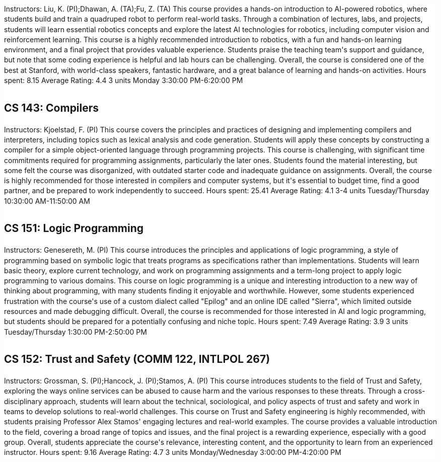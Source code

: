 Instructors: Liu, K. (PI);Dhawan, A. (TA);Fu, Z. (TA)
This course provides a hands-on introduction to AI-powered robotics, where students build and train a quadruped robot to perform real-world tasks. Through a combination of lectures, labs, and projects, students will learn essential robotics concepts and explore the latest AI technologies for robotics, including computer vision and reinforcement learning.
This course is a highly recommended introduction to robotics, with a fun and hands-on learning environment, and a final project that provides valuable experience. Students praise the teaching team's support and guidance, but note that some coding experience is helpful and lab hours can be challenging. Overall, the course is considered one of the best at Stanford, with world-class speakers, fantastic hardware, and a great balance of learning and hands-on activities.
Hours spent: 8.15
Average Rating: 4.4
3 units
Monday 3:30:00 PM-6:20:00 PM
## CS 143: Compilers
Instructors: Kjoelstad, F. (PI)
This course covers the principles and practices of designing and implementing compilers and interpreters, including topics such as lexical analysis and code generation. Students will apply these concepts by constructing a compiler for a simple object-oriented language through programming projects.
This course is challenging, with significant time commitments required for programming assignments, particularly the later ones. Students found the material interesting, but some felt the course was disorganized, with outdated starter code and inadequate guidance on assignments. Overall, the course is highly recommended for those interested in compilers and computer systems, but it's essential to budget time, find a good partner, and be prepared to work independently to succeed.
Hours spent: 25.41
Average Rating: 4.1
3-4 units
Tuesday/Thursday 10:30:00 AM-11:50:00 AM
## CS 151: Logic Programming
Instructors: Genesereth, M. (PI)
This course introduces the principles and applications of logic programming, a style of programming based on symbolic logic that treats programs as specifications rather than implementations. Students will learn basic theory, explore current technology, and work on programming assignments and a term-long project to apply logic programming to various domains.
This course on logic programming is a unique and interesting introduction to a new way of thinking about programming, with many students finding it enjoyable and worthwhile. However, some students experienced frustration with the course's use of a custom dialect called "Epilog" and an online IDE called "Sierra", which limited outside resources and made debugging difficult. Overall, the course is recommended for those interested in AI and logic programming, but students should be prepared for a potentially confusing and niche topic.
Hours spent: 7.49
Average Rating: 3.9
3 units
Tuesday/Thursday 1:30:00 PM-2:50:00 PM
## CS 152: Trust and Safety (COMM 122, INTLPOL 267)
Instructors: Grossman, S. (PI);Hancock, J. (PI);Stamos, A. (PI)
This course introduces students to the field of Trust and Safety, exploring the ways online services can be abused to cause harm and the various responses to these threats. Through a cross-disciplinary approach, students will learn about the technical, sociological, and policy aspects of trust and safety and work in teams to develop solutions to real-world challenges.
This course on Trust and Safety engineering is highly recommended, with students praising Professor Alex Stamos' engaging lectures and real-world examples. The course provides a valuable introduction to the field, covering a broad range of topics and issues, and the final project is a rewarding experience, especially with a good group. Overall, students appreciate the course's relevance, interesting content, and the opportunity to learn from an experienced instructor.
Hours spent: 9.16
Average Rating: 4.7
3 units
Monday/Wednesday 3:00:00 PM-4:20:00 PM